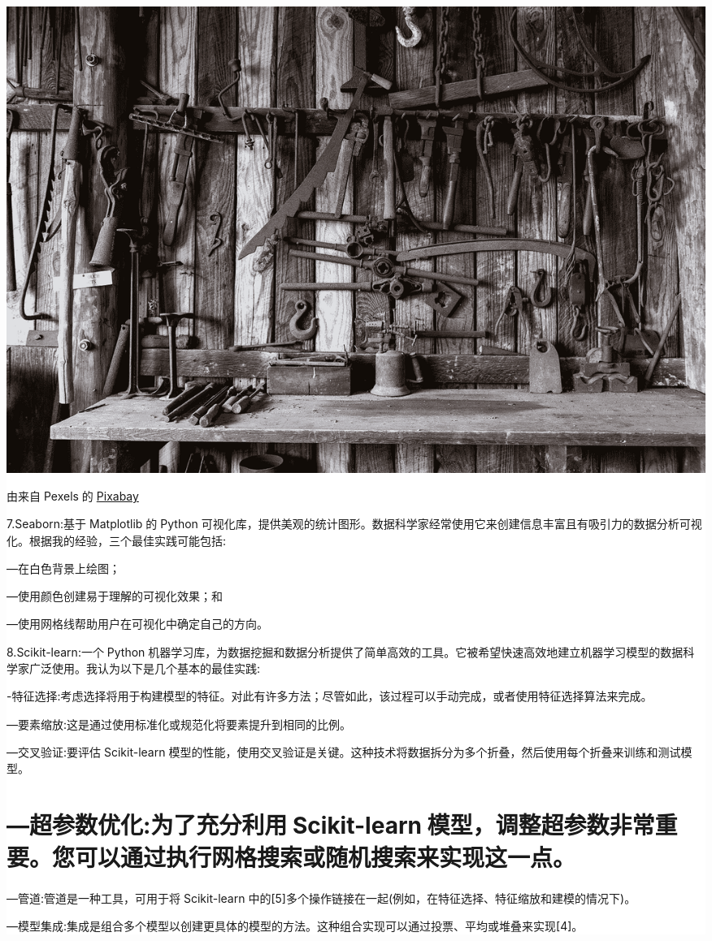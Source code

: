 ![](img/ac3ff167abfbb61ae80ef0b401bf221a.png)

由来自 Pexels 的 [Pixabay](https://www.pexels.com/@pixabay/)

7.Seaborn:基于 Matplotlib 的 Python 可视化库，提供美观的统计图形。数据科学家经常使用它来创建信息丰富且有吸引力的数据分析可视化。根据我的经验，三个最佳实践可能包括:

—在白色背景上绘图；

—使用颜色创建易于理解的可视化效果；和

—使用网格线帮助用户在可视化中确定自己的方向。

8.Scikit-learn:一个 Python 机器学习库，为数据挖掘和数据分析提供了简单高效的工具。它被希望快速高效地建立机器学习模型的数据科学家广泛使用。我认为以下是几个基本的最佳实践:

-特征选择:考虑选择将用于构建模型的特征。对此有许多方法；尽管如此，该过程可以手动完成，或者使用特征选择算法来完成。

—要素缩放:这是通过使用标准化或规范化将要素提升到相同的比例。

—交叉验证:要评估 Scikit-learn 模型的性能，使用交叉验证是关键。这种技术将数据拆分为多个折叠，然后使用每个折叠来训练和测试模型。

# —超参数优化:为了充分利用 Scikit-learn 模型，调整超参数非常重要。您可以通过执行网格搜索或随机搜索来实现这一点。

—管道:管道是一种工具，可用于将 Scikit-learn 中的[5]多个操作链接在一起(例如，在特征选择、特征缩放和建模的情况下)。

—模型集成:集成是组合多个模型以创建更具体的模型的方法。这种组合实现可以通过投票、平均或堆叠来实现[4]。
